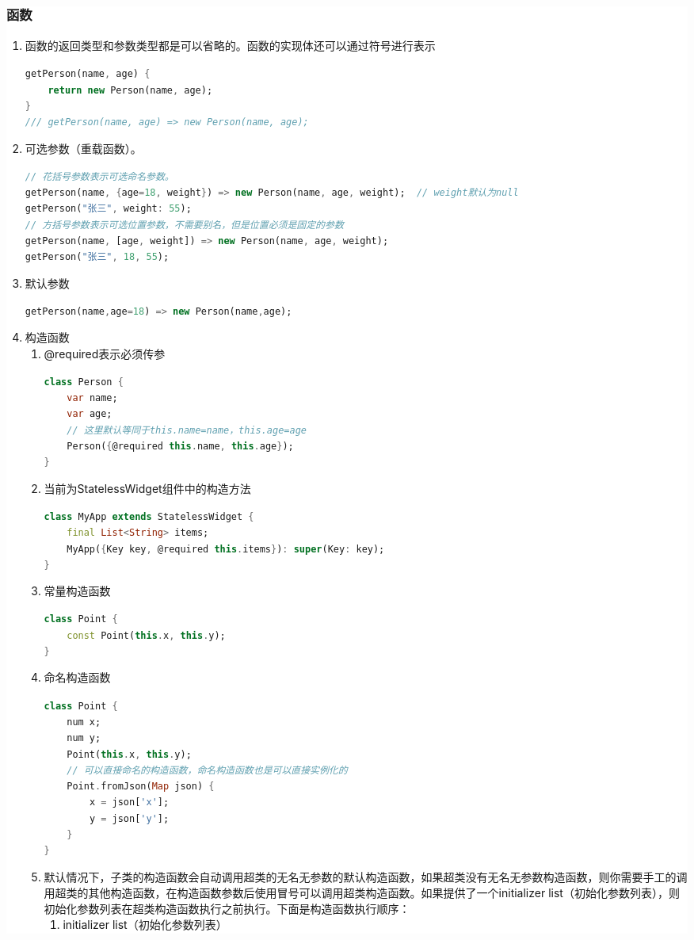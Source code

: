 ```dart
```

### 函数

1. 函数的返回类型和参数类型都是可以省略的。函数的实现体还可以通过符号进行表示
    ```dart
    getPerson(name, age) {
        return new Person(name, age);
    }
    /// getPerson(name, age) => new Person(name, age);
    ```
2. 可选参数（重载函数）。
    ```dart
    // 花括号参数表示可选命名参数。
    getPerson(name, {age=18, weight}) => new Person(name, age, weight);  // weight默认为null
    getPerson("张三", weight: 55);
    // 方括号参数表示可选位置参数，不需要别名，但是位置必须是固定的参数
    getPerson(name, [age, weight]) => new Person(name, age, weight);
    getPerson("张三", 18, 55);
    ```
3. 默认参数
    ```dart
    getPerson(name,age=18) => new Person(name,age);
    ```
4. 构造函数
    1. @required表示必须传参
        ```dart
        class Person {
            var name;
            var age;
            // 这里默认等同于this.name=name，this.age=age
            Person({@required this.name, this.age});
        }
        ```
    2. 当前为StatelessWidget组件中的构造方法
        ```dart
        class MyApp extends StatelessWidget {
            final List<String> items;
            MyApp({Key key, @required this.items}): super(Key: key);
        }
        ```
    3. 常量构造函数
        ```dart
        class Point {
            const Point(this.x, this.y);
        }
        ```
    4. 命名构造函数
        ```dart
        class Point {
            num x;
            num y;
            Point(this.x, this.y);
            // 可以直接命名的构造函数，命名构造函数也是可以直接实例化的
            Point.fromJson(Map json) {
                x = json['x'];
                y = json['y'];
            }
        }
        ```
    5. 默认情况下，子类的构造函数会自动调用超类的无名无参数的默认构造函数，如果超类没有无名无参数构造函数，则你需要手工的调用超类的其他构造函数，在构造函数参数后使用冒号可以调用超类构造函数。如果提供了一个initializer list（初始化参数列表），则初始化参数列表在超类构造函数执行之前执行。下面是构造函数执行顺序：
        1. initializer list（初始化参数列表）